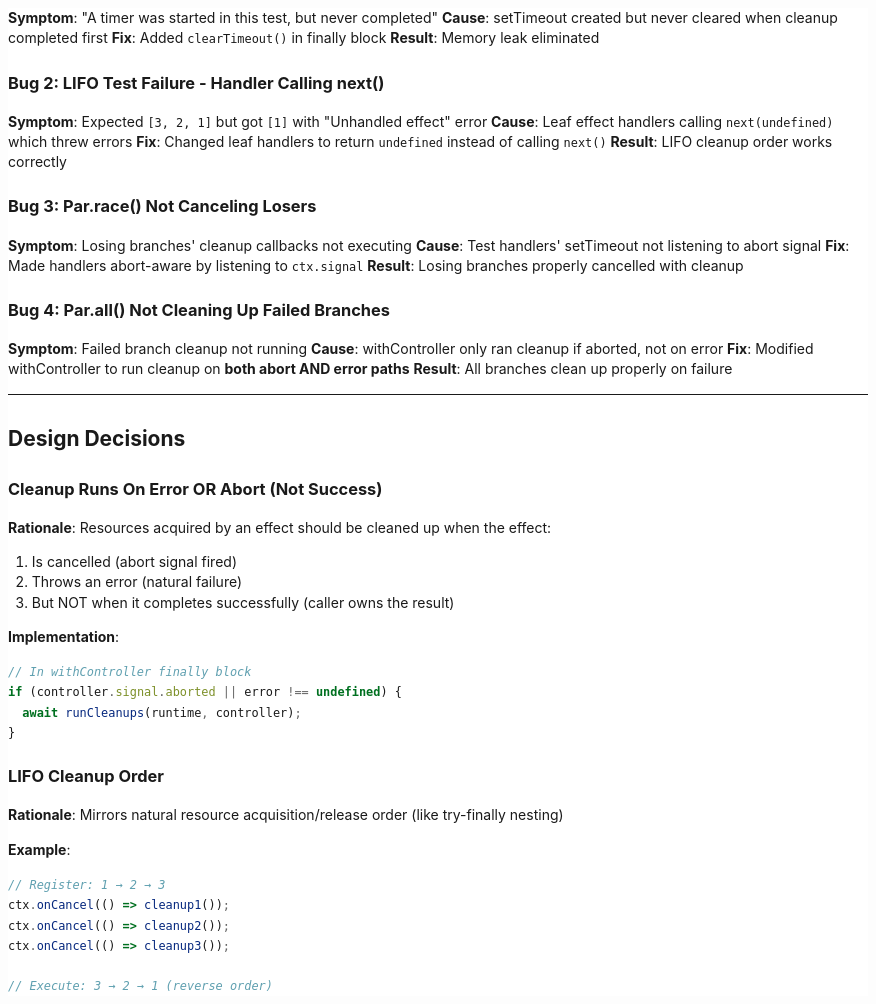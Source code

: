 **Symptom**: "A timer was started in this test, but never completed" **Cause**: setTimeout created
but never cleared when cleanup completed first **Fix**: Added `clearTimeout()` in finally block
**Result**: Memory leak eliminated

### Bug 2: LIFO Test Failure - Handler Calling next()

**Symptom**: Expected `[3, 2, 1]` but got `[1]` with "Unhandled effect" error **Cause**: Leaf effect
handlers calling `next(undefined)` which threw errors **Fix**: Changed leaf handlers to return
`undefined` instead of calling `next()` **Result**: LIFO cleanup order works correctly

### Bug 3: Par.race() Not Canceling Losers

**Symptom**: Losing branches' cleanup callbacks not executing **Cause**: Test handlers' setTimeout
not listening to abort signal **Fix**: Made handlers abort-aware by listening to `ctx.signal`
**Result**: Losing branches properly cancelled with cleanup

### Bug 4: Par.all() Not Cleaning Up Failed Branches

**Symptom**: Failed branch cleanup not running **Cause**: withController only ran cleanup if
aborted, not on error **Fix**: Modified withController to run cleanup on **both abort AND error
paths** **Result**: All branches clean up properly on failure

---

## Design Decisions

### Cleanup Runs On Error OR Abort (Not Success)

**Rationale**: Resources acquired by an effect should be cleaned up when the effect:

1. Is cancelled (abort signal fired)
2. Throws an error (natural failure)
3. But NOT when it completes successfully (caller owns the result)

**Implementation**:

```typescript
// In withController finally block
if (controller.signal.aborted || error !== undefined) {
  await runCleanups(runtime, controller);
}
```

### LIFO Cleanup Order

**Rationale**: Mirrors natural resource acquisition/release order (like try-finally nesting)

**Example**:

```typescript
// Register: 1 → 2 → 3
ctx.onCancel(() => cleanup1());
ctx.onCancel(() => cleanup2());
ctx.onCancel(() => cleanup3());

// Execute: 3 → 2 → 1 (reverse order)
```
